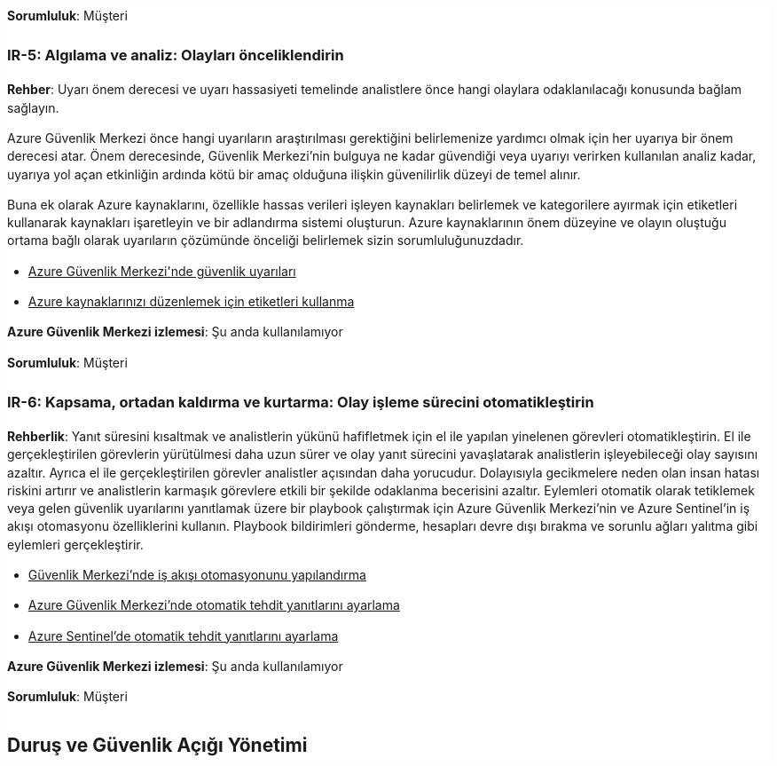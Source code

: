 **Sorumluluk**: Müşteri

### <a name="ir-5-detection-and-analysis--prioritize-incidents"></a>IR-5: Algılama ve analiz: Olayları önceliklendirin

**Rehber**: Uyarı önem derecesi ve uyarı hassasiyeti temelinde analistlere önce hangi olaylara odaklanılacağı konusunda bağlam sağlayın. 

Azure Güvenlik Merkezi önce hangi uyarıların araştırılması gerektiğini belirlemenize yardımcı olmak için her uyarıya bir önem derecesi atar. Önem derecesinde, Güvenlik Merkezi’nin bulguya ne kadar güvendiği veya uyarıyı verirken kullanılan analiz kadar, uyarıya yol açan etkinliğin ardında kötü bir amaç olduğuna ilişkin güvenilirlik düzeyi de temel alınır.

Buna ek olarak Azure kaynaklarını, özellikle hassas verileri işleyen kaynakları belirlemek ve kategorilere ayırmak için etiketleri kullanarak kaynakları işaretleyin ve bir adlandırma sistemi oluşturun.  Azure kaynaklarının önem düzeyine ve olayın oluştuğu ortama bağlı olarak uyarıların çözümünde önceliği belirlemek sizin sorumluluğunuzdadır.

- [Azure Güvenlik Merkezi'nde güvenlik uyarıları](../security-center/security-center-alerts-overview.md)

- [Azure kaynaklarınızı düzenlemek için etiketleri kullanma](../azure-resource-manager/management/tag-resources.md)

**Azure Güvenlik Merkezi izlemesi**: Şu anda kullanılamıyor

**Sorumluluk**: Müşteri

### <a name="ir-6-containment-eradication-and-recovery--automate-the-incident-handling"></a>IR-6: Kapsama, ortadan kaldırma ve kurtarma: Olay işleme sürecini otomatikleştirin

**Rehberlik**: Yanıt süresini kısaltmak ve analistlerin yükünü hafifletmek için el ile yapılan yinelenen görevleri otomatikleştirin. El ile gerçekleştirilen görevlerin yürütülmesi daha uzun sürer ve olay yanıt sürecini yavaşlatarak analistlerin işleyebileceği olay sayısını azaltır. Ayrıca el ile gerçekleştirilen görevler analistler açısından daha yorucudur. Dolayısıyla gecikmelere neden olan insan hatası riskini artırır ve analistlerin karmaşık görevlere etkili bir şekilde odaklanma becerisini azaltır. Eylemleri otomatik olarak tetiklemek veya gelen güvenlik uyarılarını yanıtlamak üzere bir playbook çalıştırmak için Azure Güvenlik Merkezi’nin ve Azure Sentinel’in iş akışı otomasyonu özelliklerini kullanın. Playbook bildirimleri gönderme, hesapları devre dışı bırakma ve sorunlu ağları yalıtma gibi eylemleri gerçekleştirir. 

- [Güvenlik Merkezi’nde iş akışı otomasyonunu yapılandırma](../security-center/workflow-automation.md)

- [Azure Güvenlik Merkezi’nde otomatik tehdit yanıtlarını ayarlama](../security-center/tutorial-security-incident.md#triage-security-alerts)

- [Azure Sentinel’de otomatik tehdit yanıtlarını ayarlama](../sentinel/tutorial-respond-threats-playbook.md)

**Azure Güvenlik Merkezi izlemesi**: Şu anda kullanılamıyor

**Sorumluluk**: Müşteri

## <a name="posture-and-vulnerability-management"></a>Duruş ve Güvenlik Açığı Yönetimi
